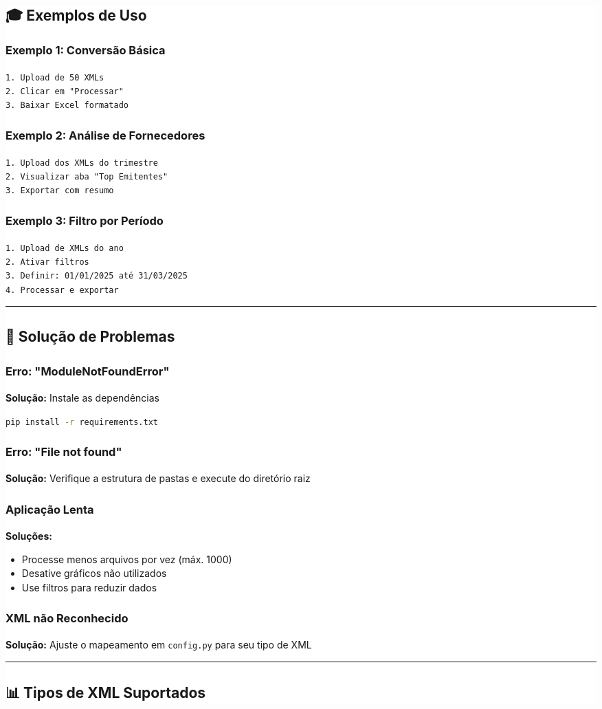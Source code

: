 
## 🎓 Exemplos de Uso

### Exemplo 1: Conversão Básica
```
1. Upload de 50 XMLs
2. Clicar em "Processar"
3. Baixar Excel formatado
```

### Exemplo 2: Análise de Fornecedores
```
1. Upload dos XMLs do trimestre
2. Visualizar aba "Top Emitentes"
3. Exportar com resumo
```

### Exemplo 3: Filtro por Período
```
1. Upload de XMLs do ano
2. Ativar filtros
3. Definir: 01/01/2025 até 31/03/2025
4. Processar e exportar
```

---

## 🐛 Solução de Problemas

### Erro: "ModuleNotFoundError"
**Solução:** Instale as dependências
```bash
pip install -r requirements.txt
```

### Erro: "File not found"
**Solução:** Verifique a estrutura de pastas e execute do diretório raiz

### Aplicação Lenta
**Soluções:**
- Processe menos arquivos por vez (máx. 1000)
- Desative gráficos não utilizados
- Use filtros para reduzir dados

### XML não Reconhecido
**Solução:** Ajuste o mapeamento em `config.py` para seu tipo de XML

---

## 📊 Tipos de XML Suportados
